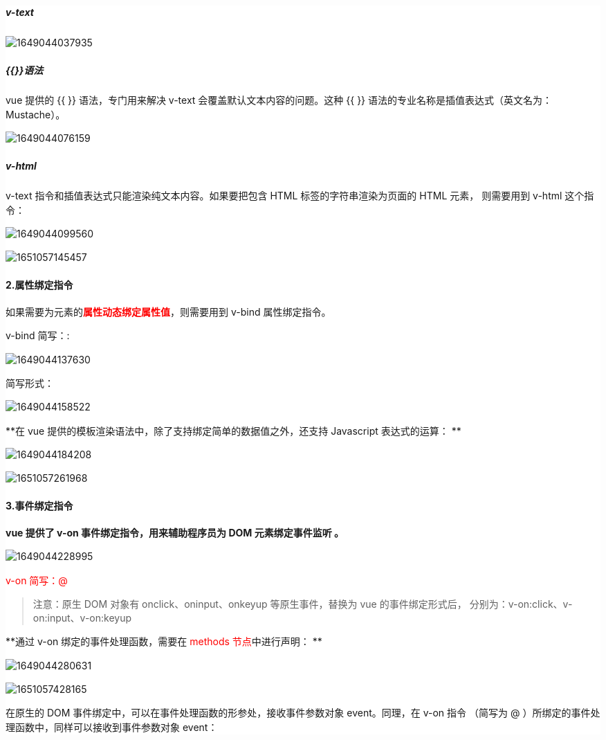 ##### v-text

![1649044037935](C:\Users\86186\AppData\Roaming\Typora\typora-user-images\1649044037935.png)

##### {{}}语法

vue 提供的 {{ }} 语法，专门用来解决 v-text 会覆盖默认文本内容的问题。这种 {{ }} 语法的专业名称是插值表达式（英文名为：Mustache）。 

![1649044076159](C:\Users\86186\AppData\Roaming\Typora\typora-user-images\1649044076159.png)

##### v-html

v-text 指令和插值表达式只能渲染纯文本内容。如果要把包含 HTML 标签的字符串渲染为页面的 HTML 元素， 则需要用到 v-html 这个指令：  

![1649044099560](C:\Users\86186\AppData\Roaming\Typora\typora-user-images\1649044099560.png)

![1651057145457](C:\Users\86186\AppData\Roaming\Typora\typora-user-images\1651057145457.png)

#### 2.属性绑定指令

如果需要为元素的<font color='red'>**属性动态绑定属性值**</font>，则需要用到 v-bind 属性绑定指令。 

v-bind  简写：:

![1649044137630](C:\Users\86186\AppData\Roaming\Typora\typora-user-images\1649044137630.png)

简写形式：

![1649044158522](C:\Users\86186\AppData\Roaming\Typora\typora-user-images\1649044158522.png)

**在 vue 提供的模板渲染语法中，除了支持绑定简单的数据值之外，还支持 Javascript 表达式的运算： **

![1649044184208](C:\Users\86186\AppData\Roaming\Typora\typora-user-images\1649044184208.png)

![1651057261968](C:\Users\86186\AppData\Roaming\Typora\typora-user-images\1651057261968.png)

#### 3.事件绑定指令

**vue 提供了 v-on 事件绑定指令，用来辅助程序员为 DOM 元素绑定事件监听 。**

![1649044228995](C:\Users\86186\AppData\Roaming\Typora\typora-user-images\1649044228995.png)

<font color='red'>v-on 简写：@</font>

> 注意：原生 DOM 对象有 onclick、oninput、onkeyup 等原生事件，替换为 vue 的事件绑定形式后， 分别为：v-on:click、v-on:input、v-on:keyup 

**通过 v-on 绑定的事件处理函数，需要在 <font color='red'>methods 节点</font>中进行声明： **

![1649044280631](C:\Users\86186\AppData\Roaming\Typora\typora-user-images\1649044280631.png)

![1651057428165](C:\Users\86186\AppData\Roaming\Typora\typora-user-images\1651057428165.png)

在原生的 DOM 事件绑定中，可以在事件处理函数的形参处，接收事件参数对象 event。同理，在 v-on 指令 （简写为 @ ）所绑定的事件处理函数中，同样可以接收到事件参数对象 event：
